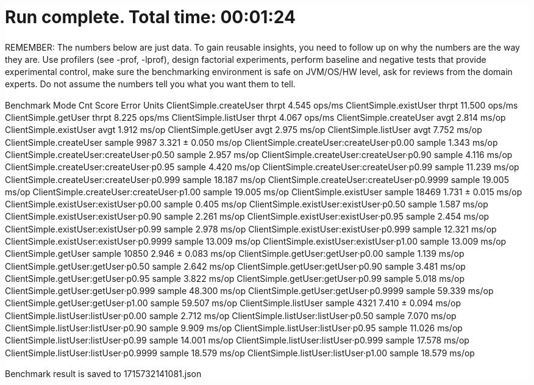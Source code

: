 # Run complete. Total time: 00:01:24

REMEMBER: The numbers below are just data. To gain reusable insights, you need to follow up on
why the numbers are the way they are. Use profilers (see -prof, -lprof), design factorial
experiments, perform baseline and negative tests that provide experimental control, make sure
the benchmarking environment is safe on JVM/OS/HW level, ask for reviews from the domain experts.
Do not assume the numbers tell you what you want them to tell.

Benchmark                                     Mode    Cnt   Score   Error   Units
ClientSimple.createUser                      thrpt          4.545          ops/ms
ClientSimple.existUser                       thrpt         11.500          ops/ms
ClientSimple.getUser                         thrpt          8.225          ops/ms
ClientSimple.listUser                        thrpt          4.067          ops/ms
ClientSimple.createUser                       avgt          2.814           ms/op
ClientSimple.existUser                        avgt          1.912           ms/op
ClientSimple.getUser                          avgt          2.975           ms/op
ClientSimple.listUser                         avgt          7.752           ms/op
ClientSimple.createUser                     sample   9987   3.321 ± 0.050   ms/op
ClientSimple.createUser:createUser·p0.00    sample          1.343           ms/op
ClientSimple.createUser:createUser·p0.50    sample          2.957           ms/op
ClientSimple.createUser:createUser·p0.90    sample          4.116           ms/op
ClientSimple.createUser:createUser·p0.95    sample          4.420           ms/op
ClientSimple.createUser:createUser·p0.99    sample         11.239           ms/op
ClientSimple.createUser:createUser·p0.999   sample         18.187           ms/op
ClientSimple.createUser:createUser·p0.9999  sample         19.005           ms/op
ClientSimple.createUser:createUser·p1.00    sample         19.005           ms/op
ClientSimple.existUser                      sample  18469   1.731 ± 0.015   ms/op
ClientSimple.existUser:existUser·p0.00      sample          0.405           ms/op
ClientSimple.existUser:existUser·p0.50      sample          1.587           ms/op
ClientSimple.existUser:existUser·p0.90      sample          2.261           ms/op
ClientSimple.existUser:existUser·p0.95      sample          2.454           ms/op
ClientSimple.existUser:existUser·p0.99      sample          2.978           ms/op
ClientSimple.existUser:existUser·p0.999     sample         12.321           ms/op
ClientSimple.existUser:existUser·p0.9999    sample         13.009           ms/op
ClientSimple.existUser:existUser·p1.00      sample         13.009           ms/op
ClientSimple.getUser                        sample  10850   2.946 ± 0.083   ms/op
ClientSimple.getUser:getUser·p0.00          sample          1.139           ms/op
ClientSimple.getUser:getUser·p0.50          sample          2.642           ms/op
ClientSimple.getUser:getUser·p0.90          sample          3.481           ms/op
ClientSimple.getUser:getUser·p0.95          sample          3.822           ms/op
ClientSimple.getUser:getUser·p0.99          sample          5.018           ms/op
ClientSimple.getUser:getUser·p0.999         sample         48.300           ms/op
ClientSimple.getUser:getUser·p0.9999        sample         59.339           ms/op
ClientSimple.getUser:getUser·p1.00          sample         59.507           ms/op
ClientSimple.listUser                       sample   4321   7.410 ± 0.094   ms/op
ClientSimple.listUser:listUser·p0.00        sample          2.712           ms/op
ClientSimple.listUser:listUser·p0.50        sample          7.070           ms/op
ClientSimple.listUser:listUser·p0.90        sample          9.909           ms/op
ClientSimple.listUser:listUser·p0.95        sample         11.026           ms/op
ClientSimple.listUser:listUser·p0.99        sample         14.001           ms/op
ClientSimple.listUser:listUser·p0.999       sample         17.578           ms/op
ClientSimple.listUser:listUser·p0.9999      sample         18.579           ms/op
ClientSimple.listUser:listUser·p1.00        sample         18.579           ms/op

Benchmark result is saved to 1715732141081.json
